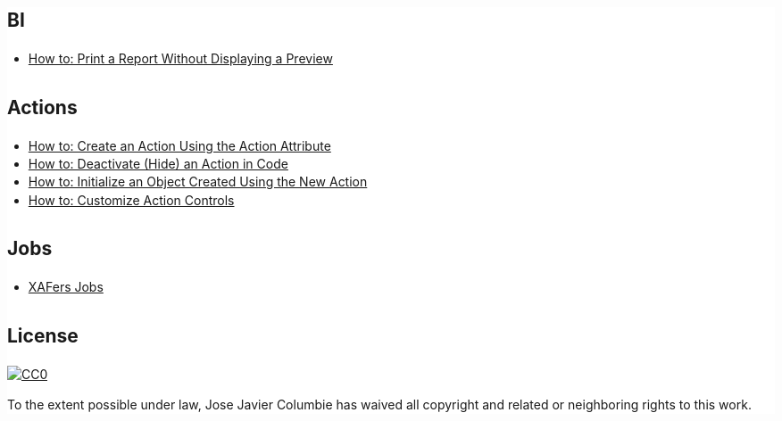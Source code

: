 ## BI
* [How to: Print a Report Without Displaying a Preview](https://docs.devexpress.com/eXpressAppFramework/113601/task-based-help/reporting/how-to-print-a-report-without-displaying-a-preview)

## Actions
* [How to: Create an Action Using the Action Attribute](https://docs.devexpress.com/eXpressAppFramework/112619/task-based-help/actions/how-to-create-an-action-using-the-action-attribute)
* [How to: Deactivate (Hide) an Action in Code](https://docs.devexpress.com/eXpressAppFramework/112728/task-based-help/actions/how-to-deactivate-hide-an-action-in-code)
* [How to: Initialize an Object Created Using the New Action](https://docs.devexpress.com/eXpressAppFramework/112912/task-based-help/actions/how-to-initialize-an-object-created-using-the-new-action)
* [How to: Customize Action Controls](https://docs.devexpress.com/eXpressAppFramework/113183/task-based-help/actions/how-to-customize-action-controls)




## Jobs
* [XAFers Jobs](https://www.xafers.jobs/) 

## License

[![CC0](http://mirrors.creativecommons.org/presskit/buttons/88x31/svg/cc-zero.svg)](https://creativecommons.org/publicdomain/zero/1.0/)

To the extent possible under law, Jose Javier Columbie has waived all copyright and related or neighboring rights to this work.
